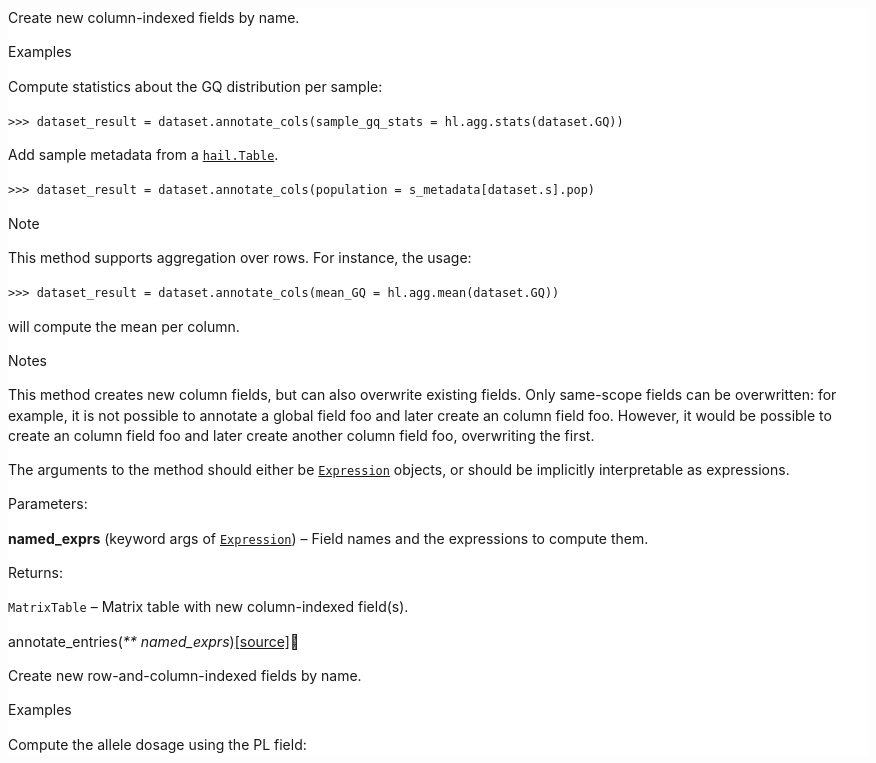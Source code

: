 Create new column-indexed fields by name.

Examples

Compute statistics about the GQ distribution per sample:

    
    
    >>> dataset_result = dataset.annotate_cols(sample_gq_stats = hl.agg.stats(dataset.GQ))
    

Add sample metadata from a [`hail.Table`](hail.Table.html#hail.Table
"hail.Table").

    
    
    >>> dataset_result = dataset.annotate_cols(population = s_metadata[dataset.s].pop)
    

Note

This method supports aggregation over rows. For instance, the usage:

    
    
    >>> dataset_result = dataset.annotate_cols(mean_GQ = hl.agg.mean(dataset.GQ))
    

will compute the mean per column.

Notes

This method creates new column fields, but can also overwrite existing fields.
Only same-scope fields can be overwritten: for example, it is not possible to
annotate a global field foo and later create an column field foo. However, it
would be possible to create an column field foo and later create another
column field foo, overwriting the first.

The arguments to the method should either be
[`Expression`](hail.expr.Expression.html#hail.expr.Expression
"hail.expr.Expression") objects, or should be implicitly interpretable as
expressions.

Parameters:

    

**named_exprs** (keyword args of
[`Expression`](hail.expr.Expression.html#hail.expr.Expression
"hail.expr.Expression")) – Field names and the expressions to compute them.

Returns:

    

`MatrixTable` – Matrix table with new column-indexed field(s).

annotate_entries(_**
named_exprs_)[[source]](_modules/hail/matrixtable.html#MatrixTable.annotate_entries)

    

Create new row-and-column-indexed fields by name.

Examples

Compute the allele dosage using the PL field:
